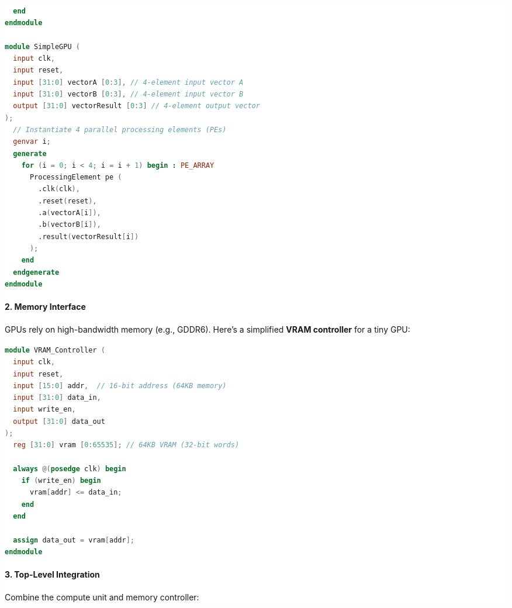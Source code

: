 ```verilog
  end
endmodule

module SimpleGPU (
  input clk,
  input reset,
  input [31:0] vectorA [0:3], // 4-element input vector A
  input [31:0] vectorB [0:3], // 4-element input vector B
  output [31:0] vectorResult [0:3] // 4-element output vector
);
  // Instantiate 4 parallel processing elements (PEs)
  genvar i;
  generate
    for (i = 0; i < 4; i = i + 1) begin : PE_ARRAY
      ProcessingElement pe (
        .clk(clk),
        .reset(reset),
        .a(vectorA[i]),
        .b(vectorB[i]),
        .result(vectorResult[i])
      );
    end
  endgenerate
endmodule
```

#### **2. Memory Interface**
GPUs rely on high-bandwidth memory (e.g., GDDR6). Here’s a simplified **VRAM controller** for a tiny GPU:

```verilog
module VRAM_Controller (
  input clk,
  input reset,
  input [15:0] addr,  // 16-bit address (64KB memory)
  input [31:0] data_in,
  input write_en,
  output [31:0] data_out
);
  reg [31:0] vram [0:65535]; // 64KB VRAM (32-bit words)

  always @(posedge clk) begin
    if (write_en) begin
      vram[addr] <= data_in;
    end
  end

  assign data_out = vram[addr];
endmodule
```

#### **3. Top-Level Integration**
Combine the compute unit and memory controller:
